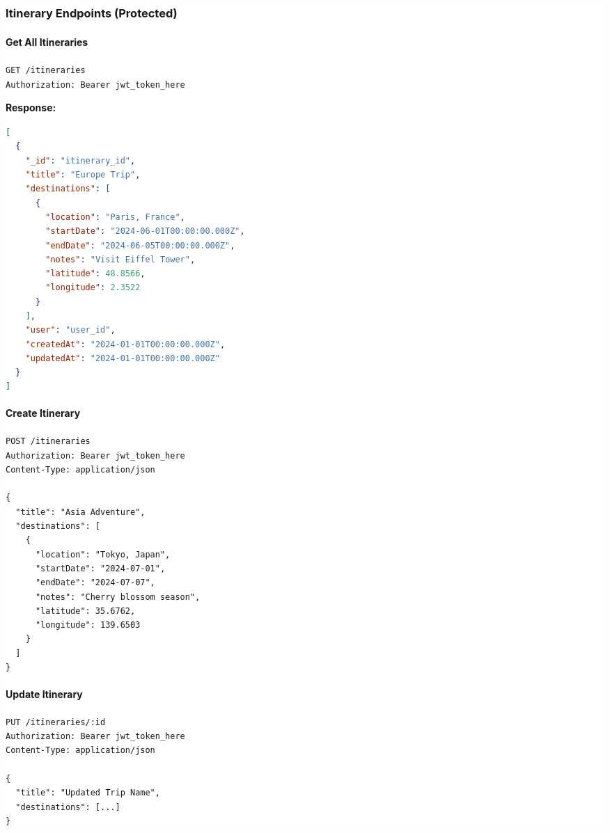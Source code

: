 ### Itinerary Endpoints (Protected)

#### Get All Itineraries
```http
GET /itineraries
Authorization: Bearer jwt_token_here
```

**Response:**
```json
[
  {
    "_id": "itinerary_id",
    "title": "Europe Trip",
    "destinations": [
      {
        "location": "Paris, France",
        "startDate": "2024-06-01T00:00:00.000Z",
        "endDate": "2024-06-05T00:00:00.000Z",
        "notes": "Visit Eiffel Tower",
        "latitude": 48.8566,
        "longitude": 2.3522
      }
    ],
    "user": "user_id",
    "createdAt": "2024-01-01T00:00:00.000Z",
    "updatedAt": "2024-01-01T00:00:00.000Z"
  }
]
```

#### Create Itinerary
```http
POST /itineraries
Authorization: Bearer jwt_token_here
Content-Type: application/json

{
  "title": "Asia Adventure",
  "destinations": [
    {
      "location": "Tokyo, Japan",
      "startDate": "2024-07-01",
      "endDate": "2024-07-07",
      "notes": "Cherry blossom season",
      "latitude": 35.6762,
      "longitude": 139.6503
    }
  ]
}
```

#### Update Itinerary
```http
PUT /itineraries/:id
Authorization: Bearer jwt_token_here
Content-Type: application/json

{
  "title": "Updated Trip Name",
  "destinations": [...]
}
```
